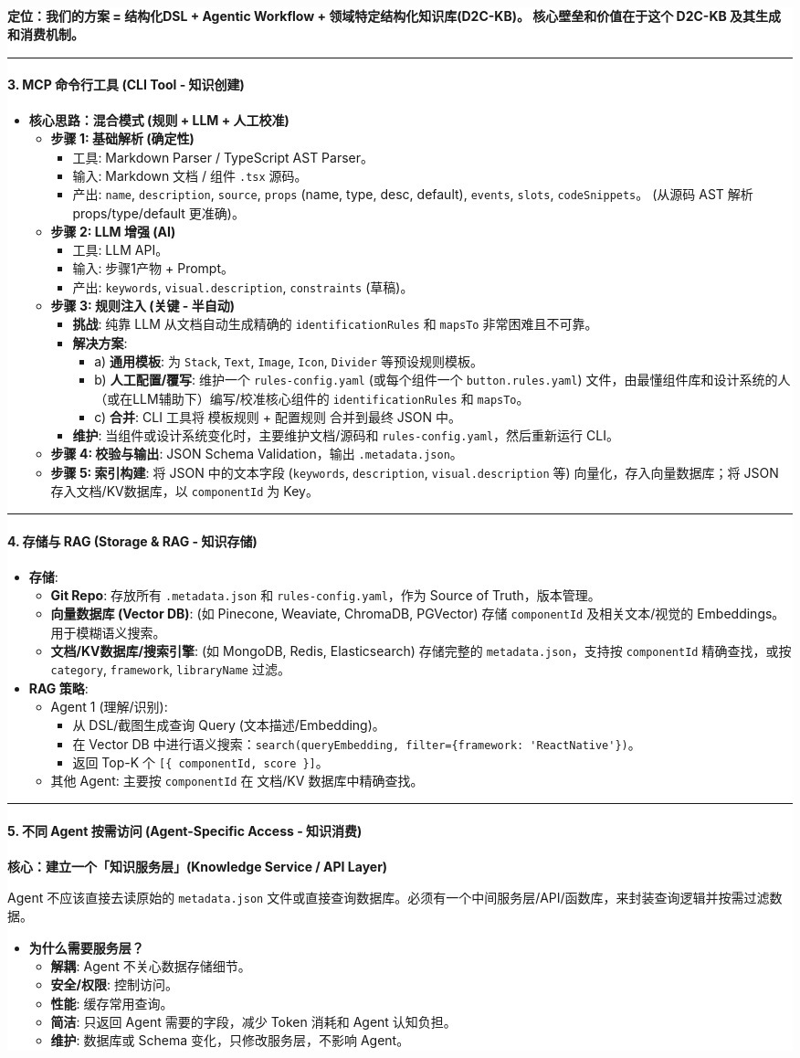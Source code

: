 **定位：我们的方案 = 结构化DSL + Agentic Workflow + 领域特定结构化知识库(D2C-KB)。 核心壁垒和价值在于这个 D2C-KB 及其生成和消费机制。**

---
#### 3. MCP 命令行工具 (CLI Tool - 知识创建)

*   **核心思路：混合模式 (规则 + LLM + 人工校准)**
    *   **步骤 1: 基础解析 (确定性)**
        *   工具: Markdown Parser / TypeScript AST Parser。
        *   输入: Markdown 文档 / 组件 `.tsx` 源码。
        *   产出: `name`, `description`, `source`, `props` (name, type, desc, default), `events`, `slots`, `codeSnippets`。 (从源码 AST 解析 props/type/default 更准确)。
    *   **步骤 2: LLM 增强 (AI)**
        *   工具: LLM API。
        *   输入: 步骤1产物 + Prompt。
        *   产出: `keywords`, `visual.description`, `constraints` (草稿)。
    *   **步骤 3: 规则注入 (关键 - 半自动)**
        *   **挑战**: 纯靠 LLM 从文档自动生成精确的 `identificationRules` 和 `mapsTo` 非常困难且不可靠。
        *   **解决方案**:
            *   a) **通用模板**: 为 `Stack`, `Text`, `Image`, `Icon`, `Divider` 等预设规则模板。
            *   b) **人工配置/覆写**: 维护一个 `rules-config.yaml` (或每个组件一个 `button.rules.yaml`) 文件，由最懂组件库和设计系统的人（或在LLM辅助下）编写/校准核心组件的 `identificationRules` 和 `mapsTo`。
            *   c) **合并**: CLI 工具将 模板规则 + 配置规则 合并到最终 JSON 中。
        *   **维护**: 当组件或设计系统变化时，主要维护文档/源码和 `rules-config.yaml`，然后重新运行 CLI。
    *   **步骤 4: 校验与输出**: JSON Schema Validation，输出 `.metadata.json`。
    *   **步骤 5: 索引构建**: 将 JSON 中的文本字段 (`keywords`, `description`, `visual.description` 等) 向量化，存入向量数据库；将 JSON 存入文档/KV数据库，以 `componentId` 为 Key。

---
#### 4. 存储与 RAG (Storage & RAG - 知识存储)

*   **存储**:
    *   **Git Repo**: 存放所有 `.metadata.json` 和 `rules-config.yaml`，作为 Source of Truth，版本管理。
    *   **向量数据库 (Vector DB)**: (如 Pinecone, Weaviate, ChromaDB, PGVector) 存储 `componentId` 及相关文本/视觉的 Embeddings。用于模糊语义搜索。
    *   **文档/KV数据库/搜索引擎**: (如 MongoDB, Redis, Elasticsearch) 存储完整的 `metadata.json`，支持按 `componentId` 精确查找，或按 `category`, `framework`, `libraryName` 过滤。
*   **RAG 策略**:
    *   Agent 1 (理解/识别):
        *   从 DSL/截图生成查询 Query (文本描述/Embedding)。
        *   在 Vector DB 中进行语义搜索：`search(queryEmbedding, filter={framework: 'ReactNative'})`。
        *   返回 Top-K 个 `[{ componentId, score }]`。
    *   其他 Agent: 主要按 `componentId` 在 文档/KV 数据库中精确查找。

---
#### 5. 不同 Agent 按需访问 (Agent-Specific Access - 知识消费)

**核心：建立一个「知识服务层」(Knowledge Service / API Layer)**

Agent 不应该直接去读原始的 `metadata.json` 文件或直接查询数据库。必须有一个中间服务层/API/函数库，来封装查询逻辑并按需过滤数据。

*   **为什么需要服务层？**
    *   **解耦**: Agent 不关心数据存储细节。
    *   **安全/权限**: 控制访问。
    *   **性能**: 缓存常用查询。
    *   **简洁**: 只返回 Agent 需要的字段，减少 Token 消耗和 Agent 认知负担。
    *   **维护**: 数据库或 Schema 变化，只修改服务层，不影响 Agent。
